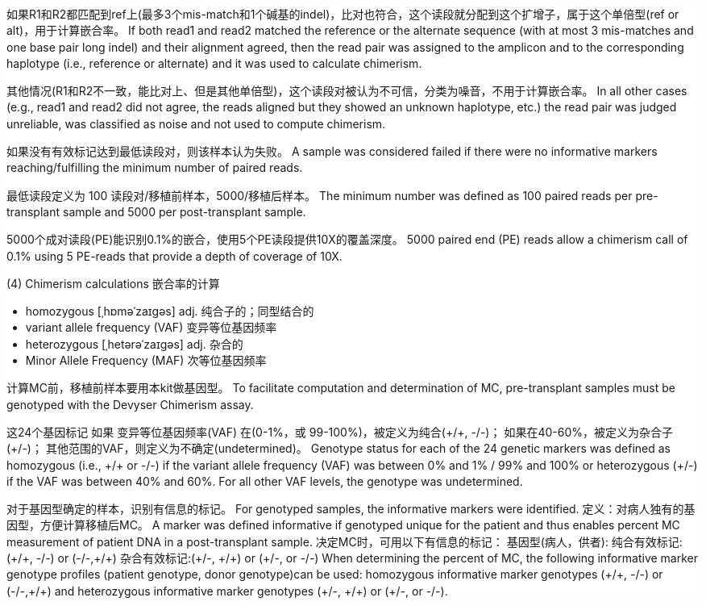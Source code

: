 
如果R1和R2都匹配到ref上(最多3个mis-match和1个碱基的indel)，比对也符合，这个读段就分配到这个扩增子，属于这个单倍型(ref or alt)，用于计算嵌合率。
If both read1 and read2 matched the reference or the alternate sequence (with at most 3 mis-matches and one base pair long indel) and their alignment agreed, then the read pair was assigned to the amplicon and to the corresponding haplotype (i.e., reference or alternate) and it was used to calculate chimerism. 

其他情况(R1和R2不一致，能比对上、但是其他单倍型)，这个读段对被认为不可信，分类为噪音，不用于计算嵌合率。
In all other cases (e.g., read1 and read2 did not agree, the reads aligned but they showed an unknown haplotype, etc.) the read pair was judged unreliable, was classified as noise and not used to compute chimerism. 

如果没有有效标记达到最低读段对，则该样本认为失败。
A sample was considered failed if there were no informative markers reaching/fulfilling the minimum number of paired reads. 

最低读段定义为 100 读段对/移植前样本，5000/移植后样本。
The minimum number was defined as 100 paired reads per pre-transplant sample and 5000 per post-transplant sample. 

5000个成对读段(PE)能识别0.1%的嵌合，使用5个PE读段提供10X的覆盖深度。
5000 paired end (PE) reads allow a chimerism call of 0.1% using 5 PE-reads that provide a depth of coverage of 10X.




(4) Chimerism calculations 嵌合率的计算

- homozygous [ˌhɒməˈzaɪɡəs] adj. 纯合子的；同型结合的
- variant allele frequency (VAF) 变异等位基因频率
- heterozygous [ˌhetərəˈzaɪɡəs] adj. 杂合的
- Minor Allele Frequency (MAF) 次等位基因频率


计算MC前，移植前样本要用本kit做基因型。
To facilitate computation and determination of MC, pre-transplant samples must be genotyped with the Devyser Chimerism assay. 

这24个基因标记
如果 变异等位基因频率(VAF) 在(0-1%，或 99-100%)，被定义为纯合(+/+, -/-)；
如果在40-60%，被定义为杂合子(+/-)；
其他范围的VAF，则定义为不确定(undetermined)。
Genotype status for each of the 24 genetic markers was defined as homozygous (i.e., +/+ or -/-) if the variant allele frequency (VAF) was between 0% and 1% / 99% and 100% or heterozygous (+/-) if the VAF was between 40% and 60%. For all other VAF levels, the genotype was undetermined.



对于基因型确定的样本，识别有信息的标记。
For genotyped samples, the informative markers were identified. 
定义：对病人独有的基因型，方便计算移植后MC。
A marker was defined informative if genotyped unique for the patient and thus enables percent MC measurement of patient DNA in a post-transplant sample. 
决定MC时，可用以下有信息的标记：
基因型(病人，供者):
纯合有效标记:(+/+, -/-) or (-/-,+/+)
杂合有效标记:(+/-, +/+) or (+/-, or -/-)
When determining the percent of MC, the following informative marker genotype profiles (patient genotype, donor genotype)can be used: homozygous informative marker genotypes (+/+, -/-) or (-/-,+/+) and heterozygous informative marker genotypes (+/-, +/+) or (+/-, or -/-).
